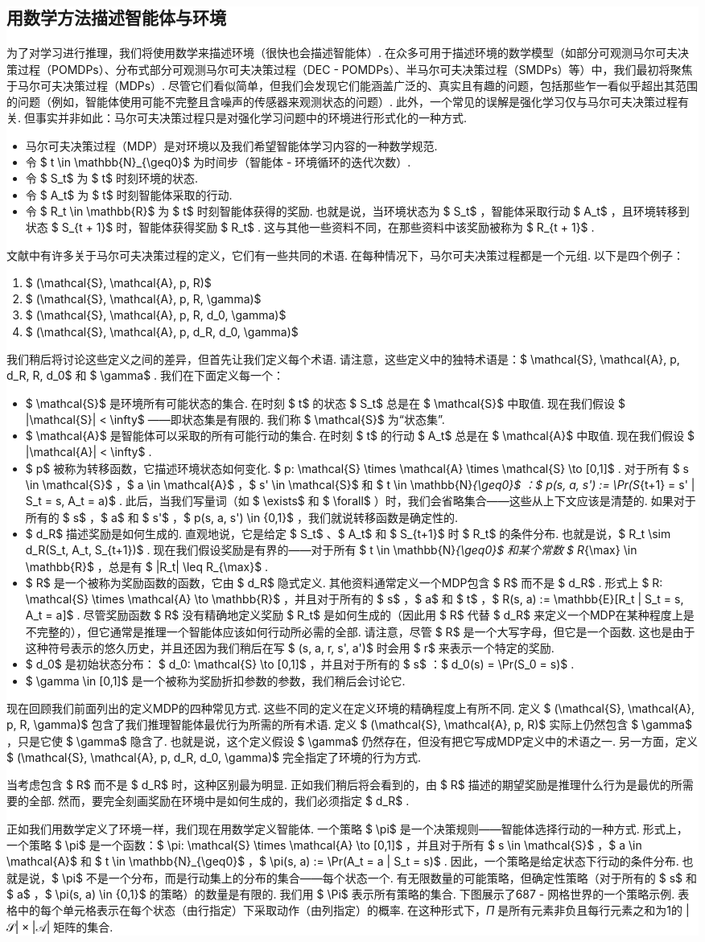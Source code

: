 



## 用数学方法描述智能体与环境

为了对学习进行推理，我们将使用数学来描述环境（很快也会描述智能体）. 在众多可用于描述环境的数学模型（如部分可观测马尔可夫决策过程（POMDPs）、分布式部分可观测马尔可夫决策过程（DEC - POMDPs）、半马尔可夫决策过程（SMDPs）等）中，我们最初将聚焦于马尔可夫决策过程（MDPs）. 尽管它们看似简单，但我们会发现它们能涵盖广泛的、真实且有趣的问题，包括那些乍一看似乎超出其范围的问题（例如，智能体使用可能不完整且含噪声的传感器来观测状态的问题）. 此外，一个常见的误解是强化学习仅与马尔可夫决策过程有关. 但事实并非如此：马尔可夫决策过程只是对强化学习问题中的环境进行形式化的一种方式. 
- 马尔可夫决策过程（MDP）是对环境以及我们希望智能体学习内容的一种数学规范. 
- 令 $ t \in \mathbb{N}_{\geq0}$  为时间步（智能体 - 环境循环的迭代次数）. 
- 令 $ S_t$  为 $ t$  时刻环境的状态.  
- 令 $ A_t$  为 $ t$  时刻智能体采取的行动.  
- 令 $ R_t \in \mathbb{R}$  为 $ t$  时刻智能体获得的奖励. 也就是说，当环境状态为 $ S_t$  ，智能体采取行动 $ A_t$  ，且环境转移到状态 $ S_{t + 1}$  时，智能体获得奖励 $ R_t$  . 这与其他一些资料不同，在那些资料中该奖励被称为 $ R_{t + 1}$  . 

文献中有许多关于马尔可夫决策过程的定义，它们有一些共同的术语. 在每种情况下，马尔可夫决策过程都是一个元组. 以下是四个例子：
1. $ (\mathcal{S}, \mathcal{A}, p, R)$ 
2. $ (\mathcal{S}, \mathcal{A}, p, R, \gamma)$ 
3. $ (\mathcal{S}, \mathcal{A}, p, R, d_0, \gamma)$ 
4. $ (\mathcal{S}, \mathcal{A}, p, d_R, d_0, \gamma)$ 

我们稍后将讨论这些定义之间的差异，但首先让我们定义每个术语. 请注意，这些定义中的独特术语是：$ \mathcal{S}, \mathcal{A}, p, d_R, R, d_0$  和 $ \gamma$ . 我们在下面定义每一个：
- $ \mathcal{S}$  是环境所有可能状态的集合. 在时刻 $ t$  的状态 $ S_t$  总是在 $ \mathcal{S}$  中取值. 现在我们假设 $ |\mathcal{S}| < \infty$  ——即状态集是有限的. 我们称 $ \mathcal{S}$  为“状态集”. 
- $ \mathcal{A}$  是智能体可以采取的所有可能行动的集合. 在时刻 $ t$  的行动 $ A_t$  总是在 $ \mathcal{A}$  中取值. 现在我们假设 $ |\mathcal{A}| < \infty$  . 
- $ p$  被称为转移函数，它描述环境状态如何变化.  $ p: \mathcal{S} \times \mathcal{A} \times \mathcal{S} \to [0,1]$  . 对于所有 $ s \in \mathcal{S}$ ，$ a \in \mathcal{A}$ ，$ s' \in \mathcal{S}$  和 $ t \in \mathbb{N}_{\geq0}$ ：$ p(s, a, s') := \Pr(S_{t+1} = s' | S_t = s, A_t = a)$  . 此后，当我们写量词（如 $ \exists$  和 $ \forall$  ）时，我们会省略集合——这些从上下文应该是清楚的. 如果对于所有的 $ s$ ，$ a$  和 $ s'$ ，$ p(s, a, s') \in \{0,1\}$ ，我们就说转移函数是确定性的. 
- $ d_R$  描述奖励是如何生成的. 直观地说，它是给定 $ S_t$ 、$ A_t$  和 $ S_{t+1}$  时 $ R_t$  的条件分布. 也就是说，$ R_t \sim d_R(S_t, A_t, S_{t+1})$  . 现在我们假设奖励是有界的——对于所有 $ t \in \mathbb{N}_{\geq0}$  和某个常数 $ R_{\max} \in \mathbb{R}$ ，总是有 $ |R_t| \leq R_{\max}$  . 
- $ R$  是一个被称为奖励函数的函数，它由 $ d_R$  隐式定义. 其他资料通常定义一个MDP包含 $ R$  而不是 $ d_R$  . 形式上 $ R: \mathcal{S} \times \mathcal{A} \to \mathbb{R}$  ，并且对于所有的 $ s$ ，$ a$  和 $ t$ ，$ R(s, a) := \mathbb{E}[R_t | S_t = s, A_t = a]$  . 尽管奖励函数 $ R$  没有精确地定义奖励 $ R_t$  是如何生成的（因此用 $ R$  代替 $ d_R$  来定义一个MDP在某种程度上是不完整的），但它通常是推理一个智能体应该如何行动所必需的全部. 请注意，尽管 $ R$  是一个大写字母，但它是一个函数. 这也是由于这种符号表示的悠久历史，并且还因为我们稍后在写 $ (s, a, r, s', a')$  时会用 $ r$  来表示一个特定的奖励. 
- $ d_0$  是初始状态分布： $ d_0: \mathcal{S} \to [0,1]$  ，并且对于所有的 $ s$ ：$ d_0(s) = \Pr(S_0 = s)$  . 
- $ \gamma \in [0,1]$  是一个被称为奖励折扣参数的参数，我们稍后会讨论它. 

现在回顾我们前面列出的定义MDP的四种常见方式. 这些不同的定义在定义环境的精确程度上有所不同. 定义 $ (\mathcal{S}, \mathcal{A}, p, R, \gamma)$  包含了我们推理智能体最优行为所需的所有术语. 定义 $ (\mathcal{S}, \mathcal{A}, p, R)$  实际上仍然包含 $ \gamma$  ，只是它使 $ \gamma$  隐含了. 也就是说，这个定义假设 $ \gamma$  仍然存在，但没有把它写成MDP定义中的术语之一. 另一方面，定义 $ (\mathcal{S}, \mathcal{A}, p, d_R, d_0, \gamma)$  完全指定了环境的行为方式. 

当考虑包含 $ R$  而不是 $ d_R$  时，这种区别最为明显. 正如我们稍后将会看到的，由 $ R$  描述的期望奖励是推理什么行为是最优的所需要的全部. 然而，要完全刻画奖励在环境中是如何生成的，我们必须指定 $ d_R$  . 

正如我们用数学定义了环境一样，我们现在用数学定义智能体. 一个策略 $ \pi$  是一个决策规则——智能体选择行动的一种方式. 形式上，一个策略 $ \pi$  是一个函数：$ \pi: \mathcal{S} \times \mathcal{A} \to [0,1]$  ，并且对于所有 $ s \in \mathcal{S}$ ，$ a \in \mathcal{A}$  和 $ t \in \mathbb{N}_{\geq0}$ ，$ \pi(s, a) := \Pr(A_t = a | S_t = s)$  . 因此，一个策略是给定状态下行动的条件分布. 也就是说，$ \pi$  不是一个分布，而是行动集上的分布的集合——每个状态一个. 有无限数量的可能策略，但确定性策略（对于所有的 $ s$  和 $ a$ ，$ \pi(s, a) \in \{0,1\}$  的策略）的数量是有限的. 我们用 $ \Pi$  表示所有策略的集合. 下图展示了687 - 网格世界的一个策略示例.  表格中的每个单元格表示在每个状态（由行指定）下采取动作（由列指定）的概率. 在这种形式下，$\Pi$ 是所有元素非负且每行元素之和为1的 $|\mathcal{S}| \times |\mathcal{A}|$ 矩阵的集合.  
